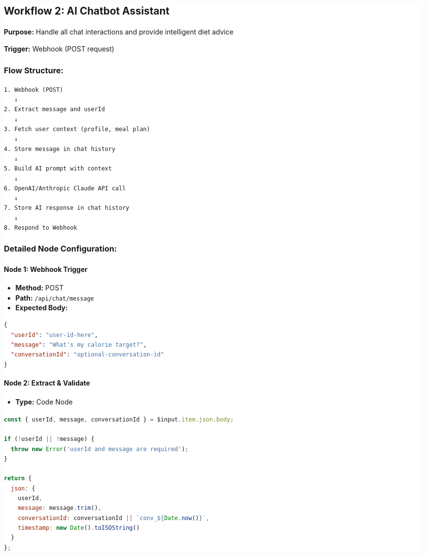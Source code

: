 ## Workflow 2: AI Chatbot Assistant

**Purpose:** Handle all chat interactions and provide intelligent diet advice

**Trigger:** Webhook (POST request)

### Flow Structure:

```
1. Webhook (POST)
   ↓
2. Extract message and userId
   ↓
3. Fetch user context (profile, meal plan)
   ↓
4. Store message in chat history
   ↓
5. Build AI prompt with context
   ↓
6. OpenAI/Anthropic Claude API call
   ↓
7. Store AI response in chat history
   ↓
8. Respond to Webhook
```

### Detailed Node Configuration:

#### Node 1: Webhook Trigger
- **Method:** POST
- **Path:** `/api/chat/message`
- **Expected Body:**
```json
{
  "userId": "user-id-here",
  "message": "What's my calorie target?",
  "conversationId": "optional-conversation-id"
}
```

#### Node 2: Extract & Validate
- **Type:** Code Node
```javascript
const { userId, message, conversationId } = $input.item.json.body;

if (!userId || !message) {
  throw new Error('userId and message are required');
}

return {
  json: {
    userId,
    message: message.trim(),
    conversationId: conversationId || `conv_${Date.now()}`,
    timestamp: new Date().toISOString()
  }
};
```
